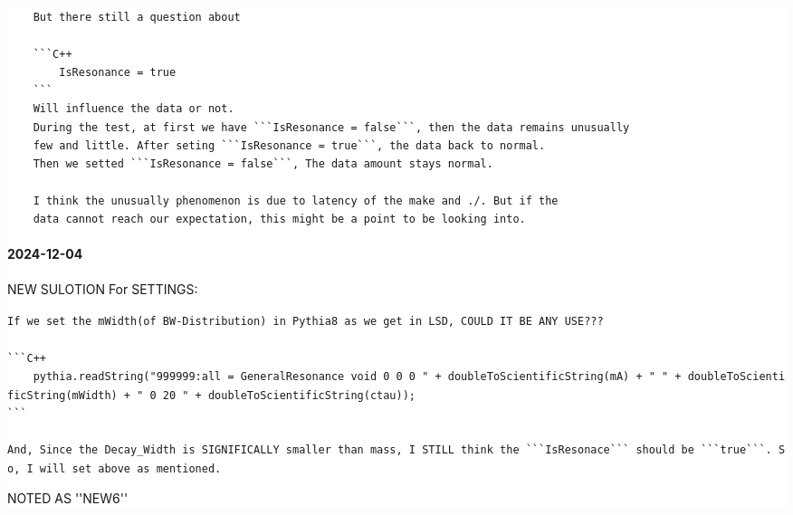         But there still a question about

        ```C++
            IsResonance = true
        ```
        Will influence the data or not.
        During the test, at first we have ```IsResonance = false```, then the data remains unusually
        few and little. After seting ```IsResonance = true```, the data back to normal. 
        Then we setted ```IsResonance = false```, The data amount stays normal.

        I think the unusually phenomenon is due to latency of the make and ./. But if the 
        data cannot reach our expectation, this might be a point to be looking into.
    

    
#### 2024-12-04

NEW SULOTION For SETTINGS:

    If we set the mWidth(of BW-Distribution) in Pythia8 as we get in LSD, COULD IT BE ANY USE???

    ```C++
        pythia.readString("999999:all = GeneralResonance void 0 0 0 " + doubleToScientificString(mA) + " " + doubleToScientificString(mWidth) + " 0 20 " + doubleToScientificString(ctau));
    ```

    And, Since the Decay_Width is SIGNIFICALLY smaller than mass, I STILL think the ```IsResonace``` should be ```true```. So, I will set above as mentioned. 

NOTED AS ''NEW6''